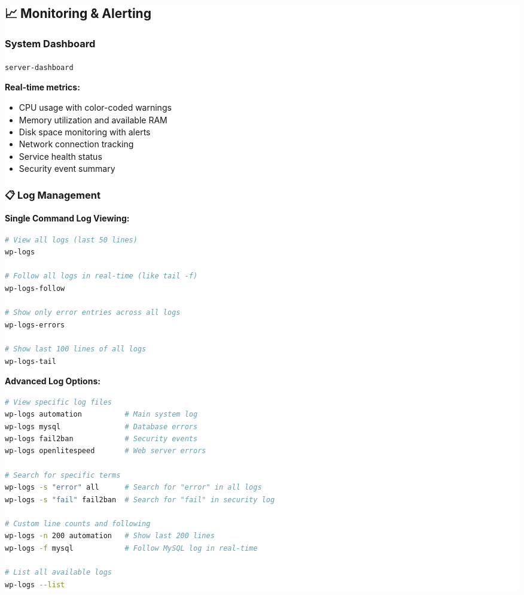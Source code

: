 ## 📈 Monitoring & Alerting

### System Dashboard

```bash
server-dashboard
```

**Real-time metrics:**
- CPU usage with color-coded warnings
- Memory utilization and available RAM
- Disk space monitoring with alerts
- Network connection tracking
- Service health status
- Security event summary

### 📋 Log Management

**Single Command Log Viewing:**

```bash
# View all logs (last 50 lines)
wp-logs

# Follow all logs in real-time (like tail -f)
wp-logs-follow

# Show only error entries across all logs
wp-logs-errors

# Show last 100 lines of all logs
wp-logs-tail
```

**Advanced Log Options:**

```bash
# View specific log files
wp-logs automation          # Main system log
wp-logs mysql               # Database errors  
wp-logs fail2ban            # Security events
wp-logs openlitespeed       # Web server errors

# Search for specific terms
wp-logs -s "error" all      # Search for "error" in all logs
wp-logs -s "fail" fail2ban  # Search for "fail" in security log

# Custom line counts and following
wp-logs -n 200 automation   # Show last 200 lines
wp-logs -f mysql            # Follow MySQL log in real-time

# List all available logs
wp-logs --list
```
